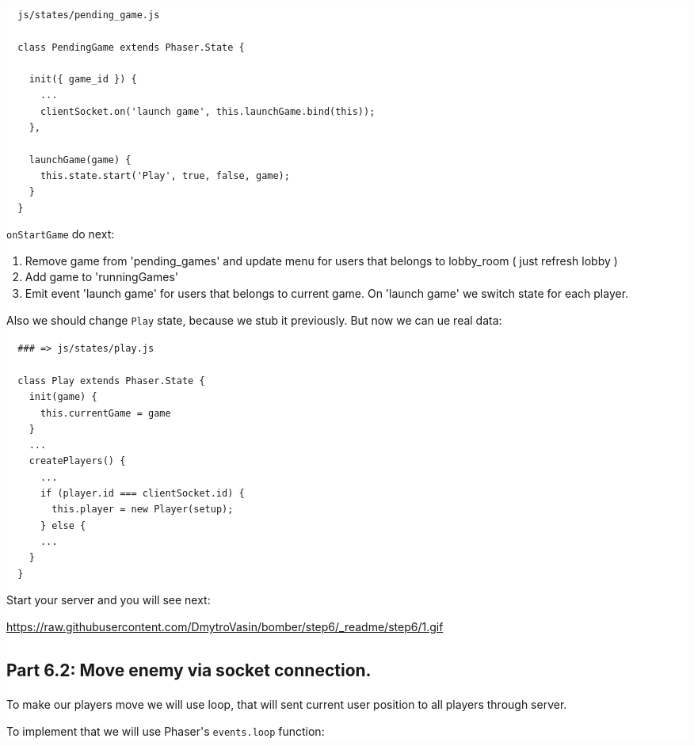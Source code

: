 ```
  js/states/pending_game.js

  class PendingGame extends Phaser.State {

    init({ game_id }) {
      ...
      clientSocket.on('launch game', this.launchGame.bind(this));
    },

    launchGame(game) {
      this.state.start('Play', true, false, game);
    }
  }
```

`onStartGame` do next:
1. Remove game from 'pending_games' and update menu for users that belongs to lobby_room ( just refresh lobby )
2. Add game to 'runningGames'
3. Emit event 'launch game' for users that belongs to current game. On 'launch game' we switch state for each player.


Also we should change `Play` state, because we stub it previously. But now we can ue real data:

```
  ### => js/states/play.js

  class Play extends Phaser.State {
    init(game) {
      this.currentGame = game
    }
    ...
    createPlayers() {
      ...
      if (player.id === clientSocket.id) {
        this.player = new Player(setup);
      } else {
      ...
    }
  }
```

Start your server and you will see next:

https://raw.githubusercontent.com/DmytroVasin/bomber/step6/_readme/step6/1.gif



## Part 6.2: Move enemy via socket connection.

To make our players move we will use loop, that will sent current user position to all players through server.

To implement that we will use Phaser's `events.loop` function:
